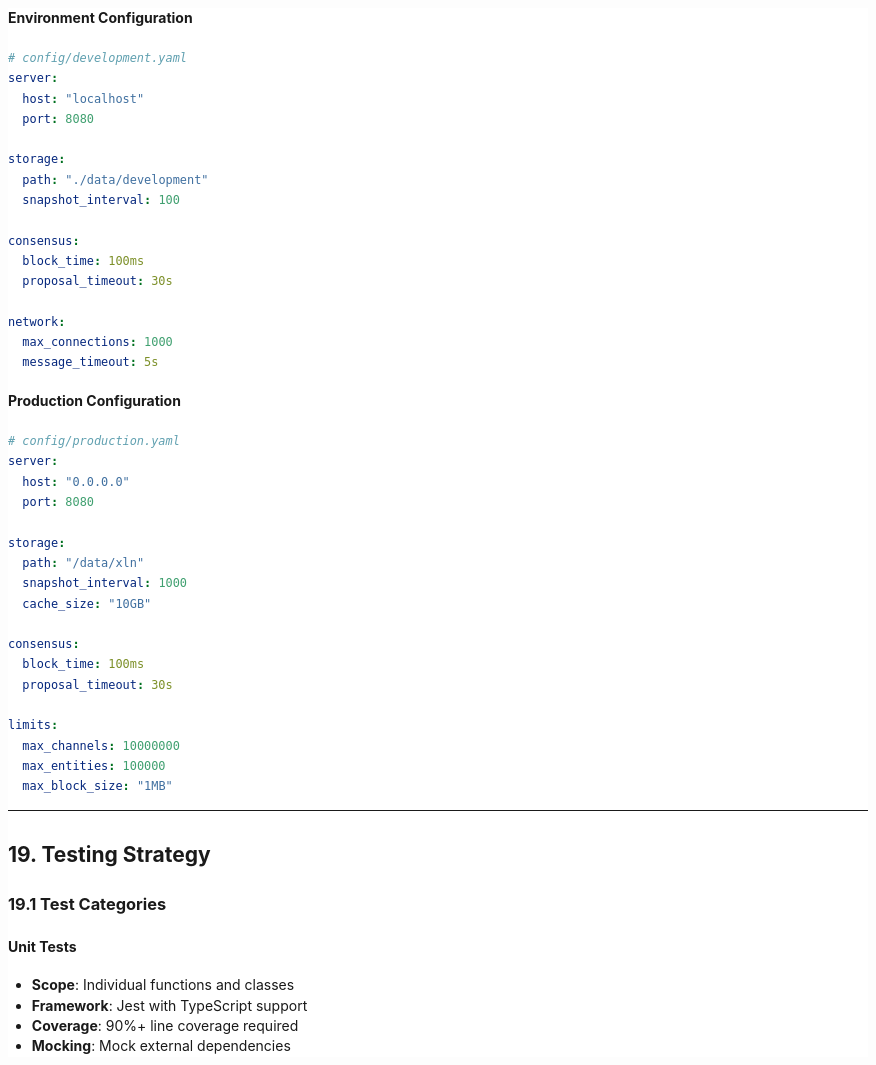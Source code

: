 #### Environment Configuration
```yaml
# config/development.yaml
server:
  host: "localhost"
  port: 8080
  
storage:
  path: "./data/development"
  snapshot_interval: 100
  
consensus:
  block_time: 100ms
  proposal_timeout: 30s
  
network:
  max_connections: 1000
  message_timeout: 5s
```

#### Production Configuration
```yaml
# config/production.yaml  
server:
  host: "0.0.0.0"
  port: 8080
  
storage:
  path: "/data/xln"
  snapshot_interval: 1000
  cache_size: "10GB"
  
consensus:
  block_time: 100ms
  proposal_timeout: 30s
  
limits:
  max_channels: 10000000
  max_entities: 100000
  max_block_size: "1MB"
```

---

## 19. Testing Strategy

### 19.1 Test Categories

#### Unit Tests
- **Scope**: Individual functions and classes
- **Framework**: Jest with TypeScript support
- **Coverage**: 90%+ line coverage required
- **Mocking**: Mock external dependencies
